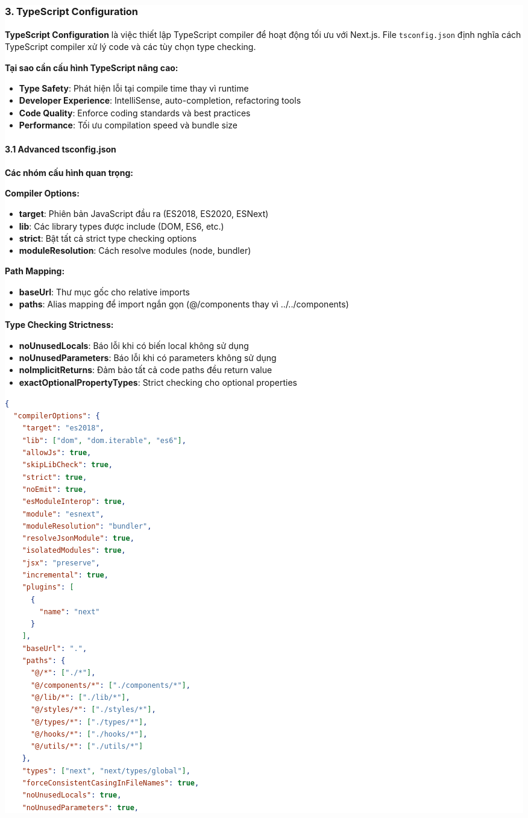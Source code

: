 ### 3. TypeScript Configuration

**TypeScript Configuration** là việc thiết lập TypeScript compiler để hoạt động tối ưu với Next.js. File `tsconfig.json` định nghĩa cách TypeScript compiler xử lý code và các tùy chọn type checking.

**Tại sao cần cấu hình TypeScript nâng cao:**
- **Type Safety**: Phát hiện lỗi tại compile time thay vì runtime
- **Developer Experience**: IntelliSense, auto-completion, refactoring tools
- **Code Quality**: Enforce coding standards và best practices
- **Performance**: Tối ưu compilation speed và bundle size

#### 3.1 Advanced tsconfig.json

**Các nhóm cấu hình quan trọng:**

**Compiler Options:**
- **target**: Phiên bản JavaScript đầu ra (ES2018, ES2020, ESNext)
- **lib**: Các library types được include (DOM, ES6, etc.)
- **strict**: Bật tất cả strict type checking options
- **moduleResolution**: Cách resolve modules (node, bundler)

**Path Mapping:**
- **baseUrl**: Thư mục gốc cho relative imports
- **paths**: Alias mapping để import ngắn gọn (@/components thay vì ../../components)

**Type Checking Strictness:**
- **noUnusedLocals**: Báo lỗi khi có biến local không sử dụng
- **noUnusedParameters**: Báo lỗi khi có parameters không sử dụng  
- **noImplicitReturns**: Đảm bảo tất cả code paths đều return value
- **exactOptionalPropertyTypes**: Strict checking cho optional properties

```json
{
  "compilerOptions": {
    "target": "es2018",
    "lib": ["dom", "dom.iterable", "es6"],
    "allowJs": true,
    "skipLibCheck": true,
    "strict": true,
    "noEmit": true,
    "esModuleInterop": true,
    "module": "esnext",
    "moduleResolution": "bundler",
    "resolveJsonModule": true,
    "isolatedModules": true,
    "jsx": "preserve",
    "incremental": true,
    "plugins": [
      {
        "name": "next"
      }
    ],
    "baseUrl": ".",
    "paths": {
      "@/*": ["./*"],
      "@/components/*": ["./components/*"],
      "@/lib/*": ["./lib/*"],
      "@/styles/*": ["./styles/*"],
      "@/types/*": ["./types/*"],
      "@/hooks/*": ["./hooks/*"],
      "@/utils/*": ["./utils/*"]
    },
    "types": ["next", "next/types/global"],
    "forceConsistentCasingInFileNames": true,
    "noUnusedLocals": true,
    "noUnusedParameters": true,
```

  [K in keyof T]: T[K]